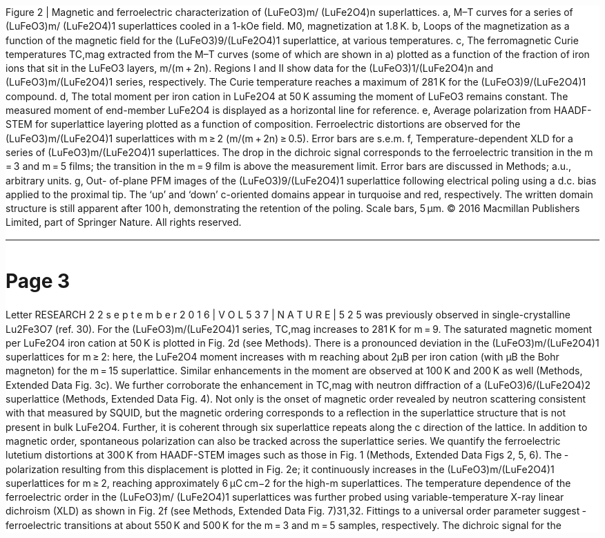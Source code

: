 Figure 2 | Magnetic and ferroelectric characterization of (LuFeO3)m/
(LuFe2O4)n superlattices. a, M–T curves for a series of (LuFeO3)m/
(LuFe2O4)1 superlattices cooled in a 1-kOe field. M0, magnetization at 
1.8 K. b, Loops of the magnetization as a function of the magnetic field 
for the (LuFeO3)9/(LuFe2O4)1 superlattice, at various temperatures. c, The 
ferromagnetic Curie temperatures TC,mag extracted from the M–T curves 
(some of which are shown in a) plotted as a function of the fraction of 
iron ions that sit in the LuFeO3 layers, m/(m +​ 2n). Regions I and II show 
data for the (LuFeO3)1/(LuFe2O4)n and (LuFeO3)m/(LuFe2O4)1 series, 
respectively. The Curie temperature reaches a maximum of 281 K for the 
(LuFeO3)9/(LuFe2O4)1 compound. d, The total moment per iron cation in 
LuFe2O4 at 50 K assuming the moment of LuFeO3 remains constant. The 
measured moment of end-member LuFe2O4 is displayed as a horizontal 
line for reference. e, Average polarization from HAADF-STEM for 
superlattice layering plotted as a function of composition. Ferroelectric 
distortions are observed for the (LuFeO3)m/(LuFe2O4)1 superlattices with 
m ≥​ 2 (m/(m +​ 2n) ≥​ 0.5). Error bars are s.e.m. f, Temperature-dependent 
XLD for a series of (LuFeO3)m/(LuFe2O4)1 superlattices. The drop in the 
dichroic signal corresponds to the ferroelectric transition in the m = 3 
and m = 5 films; the transition in the m = 9 film is above the measurement 
limit. Error bars are discussed in Methods; a.u., arbitrary units. g, Out-
of-plane PFM images of the (LuFeO3)9/(LuFe2O4)1 superlattice following 
electrical poling using a d.c. bias applied to the proximal tip. The ‘up’ and 
‘down’ c-oriented domains appear in turquoise and red, respectively. The 
written domain structure is still apparent after 100 h, demonstrating the 
retention of the poling. Scale bars, 5 μm.
© 2016 Macmillan Publishers Limited, part of Springer Nature. All rights reserved.


---
# Page 3

Letter RESEARCH
2 2  s e p t e m b e r  2 0 1 6  |  V O L  5 3 7  |  N A T U R E  |  5 2 5
was previously observed in single-crystalline Lu2Fe3O7 (ref. 30). For 
the (LuFeO3)m/(LuFe2O4)1 series, TC,mag increases to 281 K for m = 9. 
The saturated magnetic moment per LuFe2O4 iron cation at 50 K is 
plotted in Fig. 2d (see Methods). There is a pronounced deviation in 
the (LuFeO3)m/(LuFe2O4)1 superlattices for m ≥​ 2: here, the LuFe2O4 
moment increases with m reaching about 2μB per iron cation (with μB 
the Bohr magneton) for the m = 15 superlattice. Similar ­enhancements 
in the moment are observed at 100 K and 200 K as well (Methods, 
Extended Data Fig. 3c). We further corroborate the enhancement in 
TC,mag with neutron diffraction of a (LuFeO3)6/(LuFe2O4)2 superlattice 
(Methods, Extended Data Fig. 4). Not only is the onset of magnetic 
order revealed by neutron scattering consistent with that measured 
by SQUID, but the magnetic ordering corresponds to a reflection in 
the superlattice structure that is not present in bulk LuFe2O4. Further, 
it is coherent through six superlattice repeats along the c direction of 
the lattice.
In addition to magnetic order, spontaneous polarization can also 
be tracked across the superlattice series. We quantify the ­ferroelectric 
lutetium distortions at 300 K from HAADF-STEM images such as 
those in Fig. 1 (Methods, Extended Data Figs 2, 5, 6). The ­polarization 
resulting from this displacement is plotted in Fig. 2e; it ­continuously 
increases in the (LuFeO3)m/(LuFe2O4)1 superlattices for m ≥​ 2, 
reaching approximately 6 μC cm−2 for the high-m superlattices. The 
­temperature dependence of the ferroelectric order in the (LuFeO3)m/
(LuFe2O4)1 superlattices was further probed using variable-­temperature 
X-ray ­linear dichroism (XLD) as shown in Fig. 2f (see Methods, 
Extended Data Fig. 7)31,32. Fittings to a universal order ­parameter 
suggest ­ferroelectric transitions at about 550 K and 500 K for the 
m = 3 and m = 5 samples, respectively. The dichroic signal for the 